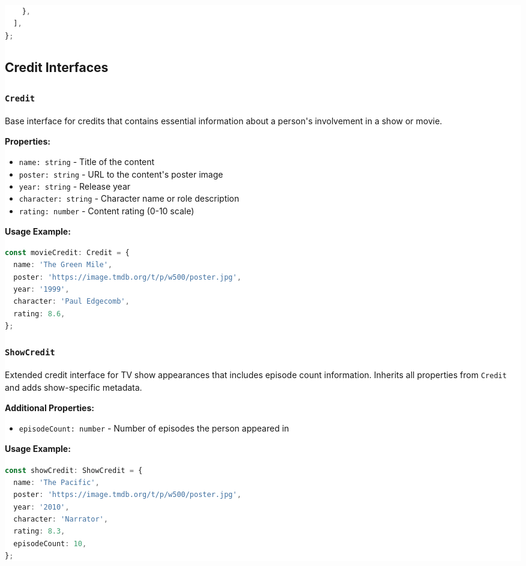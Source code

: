 ```typescript
    },
  ],
};
```

## Credit Interfaces

### `Credit`

Base interface for credits that contains essential information about a person's involvement in a show or movie.

**Properties:**

- `name: string` - Title of the content
- `poster: string` - URL to the content's poster image
- `year: string` - Release year
- `character: string` - Character name or role description
- `rating: number` - Content rating (0-10 scale)

**Usage Example:**

```typescript
const movieCredit: Credit = {
  name: 'The Green Mile',
  poster: 'https://image.tmdb.org/t/p/w500/poster.jpg',
  year: '1999',
  character: 'Paul Edgecomb',
  rating: 8.6,
};
```

### `ShowCredit`

Extended credit interface for TV show appearances that includes episode count information. Inherits all properties from
`Credit` and adds show-specific metadata.

**Additional Properties:**

- `episodeCount: number` - Number of episodes the person appeared in

**Usage Example:**

```typescript
const showCredit: ShowCredit = {
  name: 'The Pacific',
  poster: 'https://image.tmdb.org/t/p/w500/poster.jpg',
  year: '2010',
  character: 'Narrator',
  rating: 8.3,
  episodeCount: 10,
};
```
